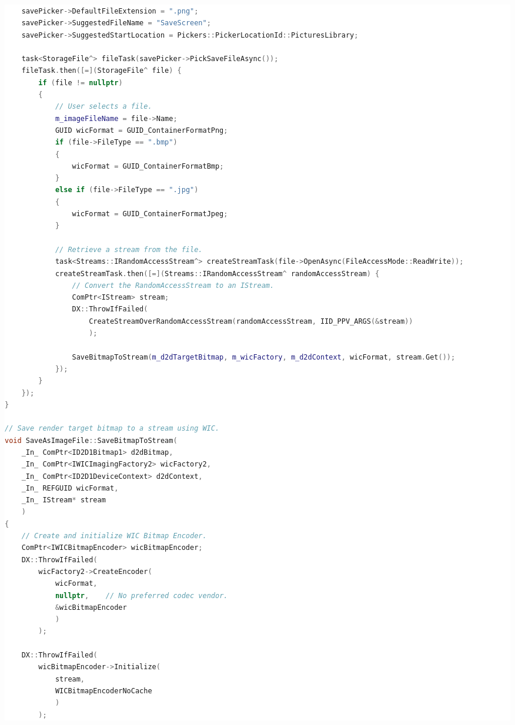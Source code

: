 ```C++
    savePicker->DefaultFileExtension = ".png";
    savePicker->SuggestedFileName = "SaveScreen";
    savePicker->SuggestedStartLocation = Pickers::PickerLocationId::PicturesLibrary;

    task<StorageFile^> fileTask(savePicker->PickSaveFileAsync());
    fileTask.then([=](StorageFile^ file) {
        if (file != nullptr)
        {
            // User selects a file.
            m_imageFileName = file->Name;
            GUID wicFormat = GUID_ContainerFormatPng;
            if (file->FileType == ".bmp")
            {
                wicFormat = GUID_ContainerFormatBmp;
            }
            else if (file->FileType == ".jpg")
            {
                wicFormat = GUID_ContainerFormatJpeg;
            }

            // Retrieve a stream from the file.
            task<Streams::IRandomAccessStream^> createStreamTask(file->OpenAsync(FileAccessMode::ReadWrite));
            createStreamTask.then([=](Streams::IRandomAccessStream^ randomAccessStream) {
                // Convert the RandomAccessStream to an IStream.
                ComPtr<IStream> stream;
                DX::ThrowIfFailed(
                    CreateStreamOverRandomAccessStream(randomAccessStream, IID_PPV_ARGS(&stream))
                    );

                SaveBitmapToStream(m_d2dTargetBitmap, m_wicFactory, m_d2dContext, wicFormat, stream.Get());
            });
        }
    });
}

// Save render target bitmap to a stream using WIC.
void SaveAsImageFile::SaveBitmapToStream(
    _In_ ComPtr<ID2D1Bitmap1> d2dBitmap,
    _In_ ComPtr<IWICImagingFactory2> wicFactory2,
    _In_ ComPtr<ID2D1DeviceContext> d2dContext,
    _In_ REFGUID wicFormat,
    _In_ IStream* stream
    )
{
    // Create and initialize WIC Bitmap Encoder.
    ComPtr<IWICBitmapEncoder> wicBitmapEncoder;
    DX::ThrowIfFailed(
        wicFactory2->CreateEncoder(
            wicFormat,
            nullptr,    // No preferred codec vendor.
            &wicBitmapEncoder
            )
        );

    DX::ThrowIfFailed(
        wicBitmapEncoder->Initialize(
            stream,
            WICBitmapEncoderNoCache
            )
        );

```